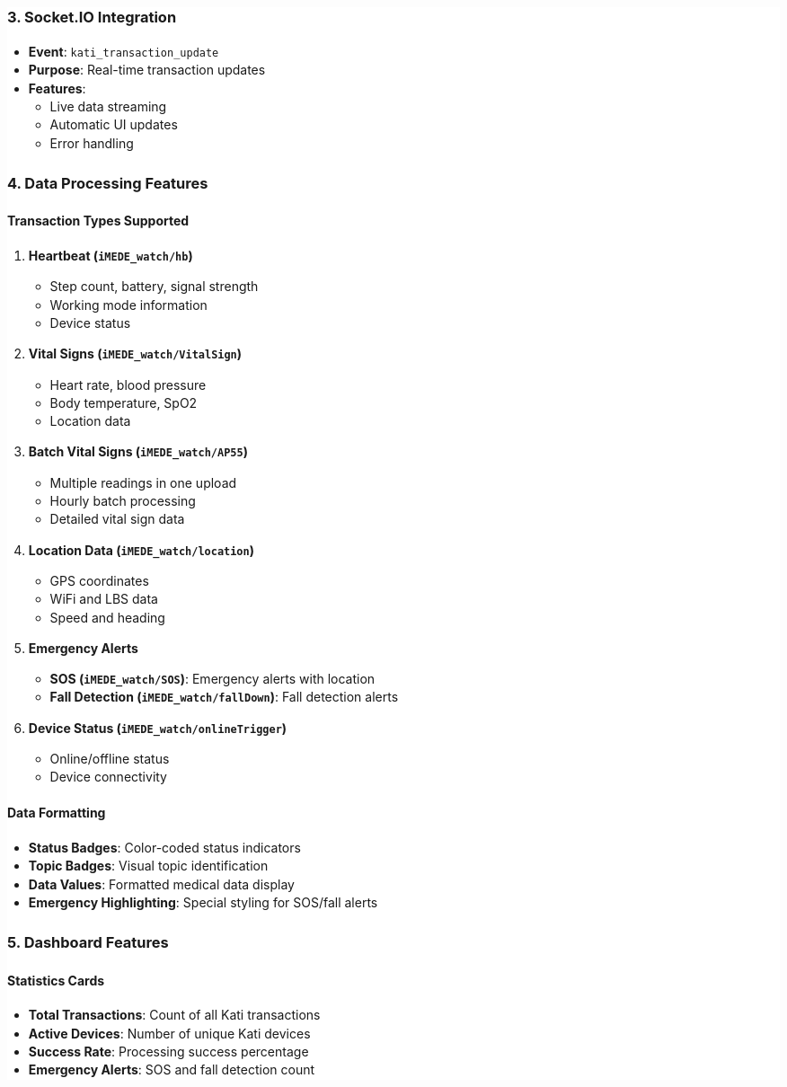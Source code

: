 ### **3. Socket.IO Integration**
- **Event**: `kati_transaction_update`
- **Purpose**: Real-time transaction updates
- **Features**:
  - Live data streaming
  - Automatic UI updates
  - Error handling

### **4. Data Processing Features**

#### **Transaction Types Supported**
1. **Heartbeat (`iMEDE_watch/hb`)**
   - Step count, battery, signal strength
   - Working mode information
   - Device status

2. **Vital Signs (`iMEDE_watch/VitalSign`)**
   - Heart rate, blood pressure
   - Body temperature, SpO2
   - Location data

3. **Batch Vital Signs (`iMEDE_watch/AP55`)**
   - Multiple readings in one upload
   - Hourly batch processing
   - Detailed vital sign data

4. **Location Data (`iMEDE_watch/location`)**
   - GPS coordinates
   - WiFi and LBS data
   - Speed and heading

5. **Emergency Alerts**
   - **SOS (`iMEDE_watch/SOS`)**: Emergency alerts with location
   - **Fall Detection (`iMEDE_watch/fallDown`)**: Fall detection alerts

6. **Device Status (`iMEDE_watch/onlineTrigger`)**
   - Online/offline status
   - Device connectivity

#### **Data Formatting**
- **Status Badges**: Color-coded status indicators
- **Topic Badges**: Visual topic identification
- **Data Values**: Formatted medical data display
- **Emergency Highlighting**: Special styling for SOS/fall alerts

### **5. Dashboard Features**

#### **Statistics Cards**
- **Total Transactions**: Count of all Kati transactions
- **Active Devices**: Number of unique Kati devices
- **Success Rate**: Processing success percentage
- **Emergency Alerts**: SOS and fall detection count
